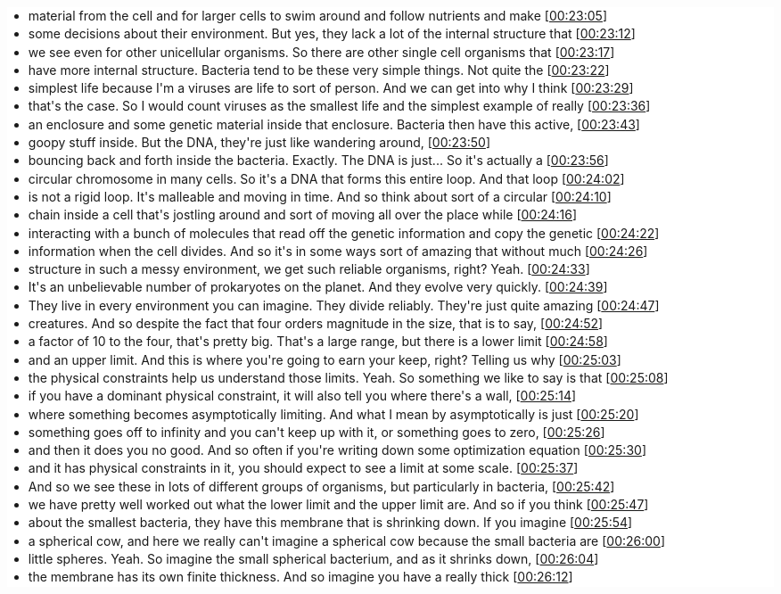 *  material from the cell and for larger cells to swim around and follow nutrients and make [[00:23:05](https://www.youtube.com/watch?v=ykAYODSh_kc&t=1385.26s)]
*  some decisions about their environment. But yes, they lack a lot of the internal structure that [[00:23:12](https://www.youtube.com/watch?v=ykAYODSh_kc&t=1392.3s)]
*  we see even for other unicellular organisms. So there are other single cell organisms that [[00:23:17](https://www.youtube.com/watch?v=ykAYODSh_kc&t=1397.4199999999998s)]
*  have more internal structure. Bacteria tend to be these very simple things. Not quite the [[00:23:22](https://www.youtube.com/watch?v=ykAYODSh_kc&t=1402.3s)]
*  simplest life because I'm a viruses are life to sort of person. And we can get into why I think [[00:23:29](https://www.youtube.com/watch?v=ykAYODSh_kc&t=1409.18s)]
*  that's the case. So I would count viruses as the smallest life and the simplest example of really [[00:23:36](https://www.youtube.com/watch?v=ykAYODSh_kc&t=1416.8600000000001s)]
*  an enclosure and some genetic material inside that enclosure. Bacteria then have this active, [[00:23:43](https://www.youtube.com/watch?v=ykAYODSh_kc&t=1423.66s)]
*  goopy stuff inside. But the DNA, they're just like wandering around, [[00:23:50](https://www.youtube.com/watch?v=ykAYODSh_kc&t=1430.8600000000001s)]
*  bouncing back and forth inside the bacteria. Exactly. The DNA is just... So it's actually a [[00:23:56](https://www.youtube.com/watch?v=ykAYODSh_kc&t=1436.0600000000002s)]
*  circular chromosome in many cells. So it's a DNA that forms this entire loop. And that loop [[00:24:02](https://www.youtube.com/watch?v=ykAYODSh_kc&t=1442.5400000000002s)]
*  is not a rigid loop. It's malleable and moving in time. And so think about sort of a circular [[00:24:10](https://www.youtube.com/watch?v=ykAYODSh_kc&t=1450.0600000000002s)]
*  chain inside a cell that's jostling around and sort of moving all over the place while [[00:24:16](https://www.youtube.com/watch?v=ykAYODSh_kc&t=1456.3s)]
*  interacting with a bunch of molecules that read off the genetic information and copy the genetic [[00:24:22](https://www.youtube.com/watch?v=ykAYODSh_kc&t=1462.62s)]
*  information when the cell divides. And so it's in some ways sort of amazing that without much [[00:24:26](https://www.youtube.com/watch?v=ykAYODSh_kc&t=1466.86s)]
*  structure in such a messy environment, we get such reliable organisms, right? Yeah. [[00:24:33](https://www.youtube.com/watch?v=ykAYODSh_kc&t=1473.74s)]
*  It's an unbelievable number of prokaryotes on the planet. And they evolve very quickly. [[00:24:39](https://www.youtube.com/watch?v=ykAYODSh_kc&t=1479.98s)]
*  They live in every environment you can imagine. They divide reliably. They're just quite amazing [[00:24:47](https://www.youtube.com/watch?v=ykAYODSh_kc&t=1487.18s)]
*  creatures. And so despite the fact that four orders magnitude in the size, that is to say, [[00:24:52](https://www.youtube.com/watch?v=ykAYODSh_kc&t=1492.62s)]
*  a factor of 10 to the four, that's pretty big. That's a large range, but there is a lower limit [[00:24:58](https://www.youtube.com/watch?v=ykAYODSh_kc&t=1498.22s)]
*  and an upper limit. And this is where you're going to earn your keep, right? Telling us why [[00:25:03](https://www.youtube.com/watch?v=ykAYODSh_kc&t=1503.9s)]
*  the physical constraints help us understand those limits. Yeah. So something we like to say is that [[00:25:08](https://www.youtube.com/watch?v=ykAYODSh_kc&t=1508.3s)]
*  if you have a dominant physical constraint, it will also tell you where there's a wall, [[00:25:14](https://www.youtube.com/watch?v=ykAYODSh_kc&t=1514.54s)]
*  where something becomes asymptotically limiting. And what I mean by asymptotically is just [[00:25:20](https://www.youtube.com/watch?v=ykAYODSh_kc&t=1520.06s)]
*  something goes off to infinity and you can't keep up with it, or something goes to zero, [[00:25:26](https://www.youtube.com/watch?v=ykAYODSh_kc&t=1526.06s)]
*  and then it does you no good. And so often if you're writing down some optimization equation [[00:25:30](https://www.youtube.com/watch?v=ykAYODSh_kc&t=1530.54s)]
*  and it has physical constraints in it, you should expect to see a limit at some scale. [[00:25:37](https://www.youtube.com/watch?v=ykAYODSh_kc&t=1537.42s)]
*  And so we see these in lots of different groups of organisms, but particularly in bacteria, [[00:25:42](https://www.youtube.com/watch?v=ykAYODSh_kc&t=1542.38s)]
*  we have pretty well worked out what the lower limit and the upper limit are. And so if you think [[00:25:47](https://www.youtube.com/watch?v=ykAYODSh_kc&t=1547.5s)]
*  about the smallest bacteria, they have this membrane that is shrinking down. If you imagine [[00:25:54](https://www.youtube.com/watch?v=ykAYODSh_kc&t=1554.0600000000002s)]
*  a spherical cow, and here we really can't imagine a spherical cow because the small bacteria are [[00:26:00](https://www.youtube.com/watch?v=ykAYODSh_kc&t=1560.22s)]
*  little spheres. Yeah. So imagine the small spherical bacterium, and as it shrinks down, [[00:26:04](https://www.youtube.com/watch?v=ykAYODSh_kc&t=1564.62s)]
*  the membrane has its own finite thickness. And so imagine you have a really thick [[00:26:12](https://www.youtube.com/watch?v=ykAYODSh_kc&t=1572.62s)]